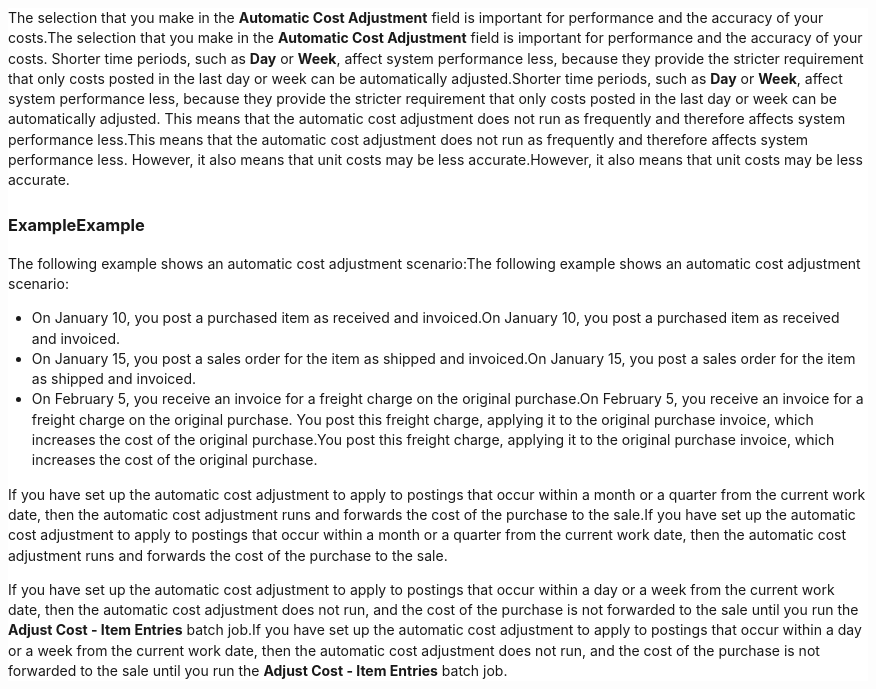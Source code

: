 <span data-ttu-id="a3d91-321">The selection that you make in the **Automatic Cost Adjustment** field is important for performance and the accuracy of your costs.</span><span class="sxs-lookup"><span data-stu-id="a3d91-321">The selection that you make in the **Automatic Cost Adjustment** field is important for performance and the accuracy of your costs.</span></span> <span data-ttu-id="a3d91-322">Shorter time periods, such as **Day** or **Week**, affect system performance less, because they provide the stricter requirement that only costs posted in the last day or week can be automatically adjusted.</span><span class="sxs-lookup"><span data-stu-id="a3d91-322">Shorter time periods, such as **Day** or **Week**, affect system performance less, because they provide the stricter requirement that only costs posted in the last day or week can be automatically adjusted.</span></span> <span data-ttu-id="a3d91-323">This means that the automatic cost adjustment does not run as frequently and therefore affects system performance less.</span><span class="sxs-lookup"><span data-stu-id="a3d91-323">This means that the automatic cost adjustment does not run as frequently and therefore affects system performance less.</span></span> <span data-ttu-id="a3d91-324">However, it also means that unit costs may be less accurate.</span><span class="sxs-lookup"><span data-stu-id="a3d91-324">However, it also means that unit costs may be less accurate.</span></span>  

### <a name="example"></a><span data-ttu-id="a3d91-325">Example</span><span class="sxs-lookup"><span data-stu-id="a3d91-325">Example</span></span>  
<span data-ttu-id="a3d91-326">The following example shows an automatic cost adjustment scenario:</span><span class="sxs-lookup"><span data-stu-id="a3d91-326">The following example shows an automatic cost adjustment scenario:</span></span>  

* <span data-ttu-id="a3d91-327">On January 10, you post a purchased item as received and invoiced.</span><span class="sxs-lookup"><span data-stu-id="a3d91-327">On January 10, you post a purchased item as received and invoiced.</span></span>  
* <span data-ttu-id="a3d91-328">On January 15, you post a sales order for the item as shipped and invoiced.</span><span class="sxs-lookup"><span data-stu-id="a3d91-328">On January 15, you post a sales order for the item as shipped and invoiced.</span></span>
* <span data-ttu-id="a3d91-329">On February 5, you receive an invoice for a freight charge on the original purchase.</span><span class="sxs-lookup"><span data-stu-id="a3d91-329">On February 5, you receive an invoice for a freight charge on the original purchase.</span></span> <span data-ttu-id="a3d91-330">You post this freight charge, applying it to the original purchase invoice, which increases the cost of the original purchase.</span><span class="sxs-lookup"><span data-stu-id="a3d91-330">You post this freight charge, applying it to the original purchase invoice, which increases the cost of the original purchase.</span></span>  

<span data-ttu-id="a3d91-331">If you have set up the automatic cost adjustment to apply to postings that occur within a month or a quarter from the current work date, then the automatic cost adjustment runs and forwards the cost of the purchase to the sale.</span><span class="sxs-lookup"><span data-stu-id="a3d91-331">If you have set up the automatic cost adjustment to apply to postings that occur within a month or a quarter from the current work date, then the automatic cost adjustment runs and forwards the cost of the purchase to the sale.</span></span>  

<span data-ttu-id="a3d91-332">If you have set up the automatic cost adjustment to apply to postings that occur within a day or a week from the current work date, then the automatic cost adjustment does not run, and the cost of the purchase is not forwarded to the sale until you run the **Adjust Cost - Item Entries** batch job.</span><span class="sxs-lookup"><span data-stu-id="a3d91-332">If you have set up the automatic cost adjustment to apply to postings that occur within a day or a week from the current work date, then the automatic cost adjustment does not run, and the cost of the purchase is not forwarded to the sale until you run the **Adjust Cost - Item Entries** batch job.</span></span>  
